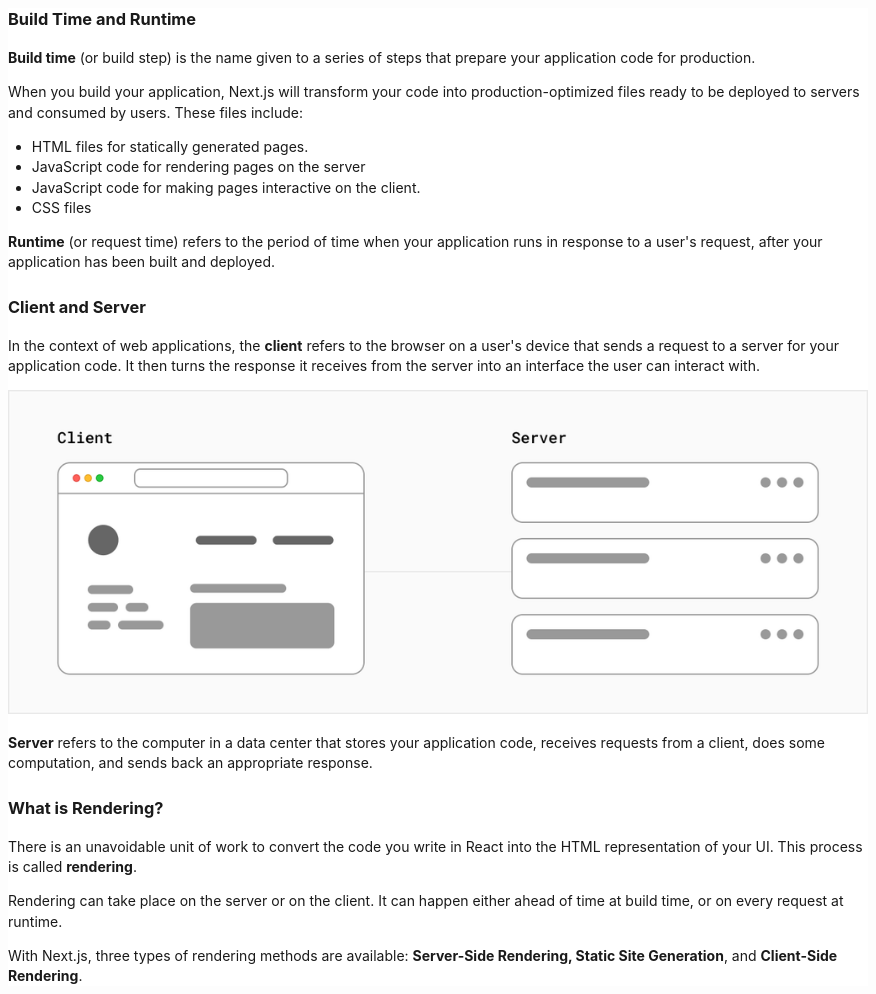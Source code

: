 ### Build Time and Runtime

**Build time** (or build step) is the name given to a series of steps that prepare your application code for production.

When you build your application, Next.js will transform your code into production-optimized files ready to be deployed to servers and consumed by users. These files include:

- HTML files for statically generated pages.
- JavaScript code for rendering pages on the server
- JavaScript code for making pages interactive on the client.
- CSS files

**Runtime** (or request time) refers to the period of time when your application runs in response to a user's request, after your application has been built and deployed.

### Client and Server

In the context of web applications, the **client** refers to the browser on a user's device that sends a request to a server for your application code. It then turns the response it receives from the server into an interface the user can interact with.

![img](./assets/client-server.png)

**Server** refers to the computer in a data center that stores your application code, receives requests from a client, does some computation, and sends back an appropriate response.

### What is Rendering?

There is an unavoidable unit of work to convert the code you write in React into the HTML representation of your UI. This process is called **rendering**.

Rendering can take place on the server or on the client. It can happen either ahead of time at build time, or on every request at runtime.

With Next.js, three types of rendering methods are available: **Server-Side Rendering, Static Site Generation**, and **Client-Side Rendering**.
